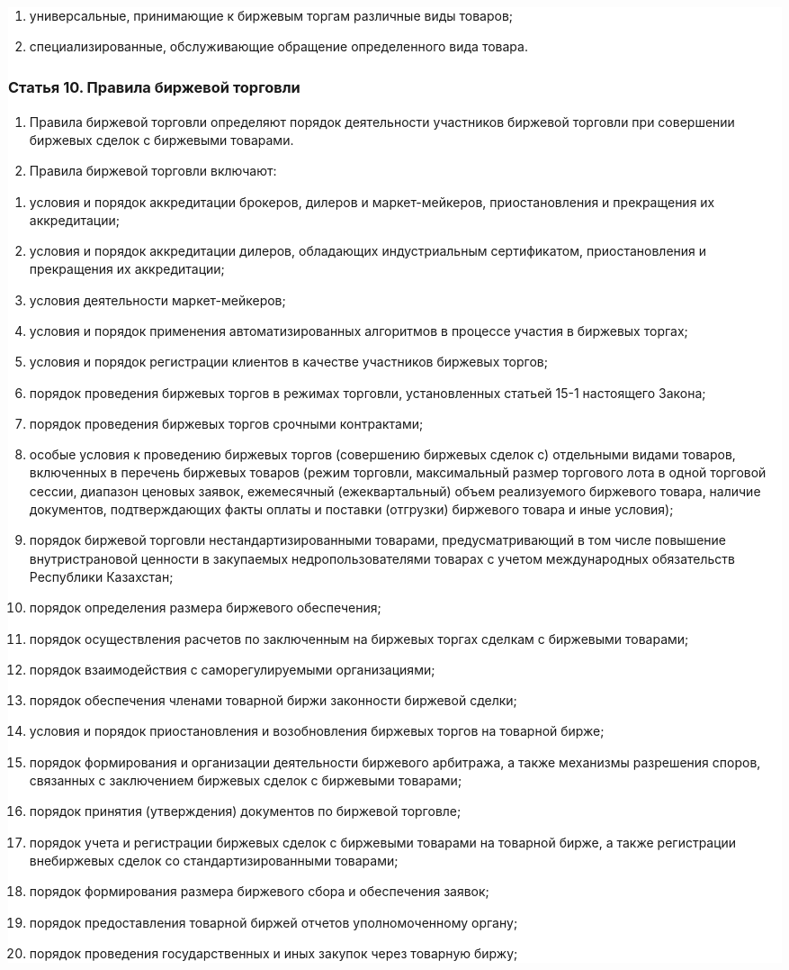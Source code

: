 1) универсальные, принимающие к биржевым торгам различные виды товаров;

2) специализированные, обслуживающие обращение определенного вида товара.

### Статья 10. Правила биржевой торговли

1. Правила биржевой торговли определяют порядок деятельности участников биржевой торговли при совершении биржевых сделок с биржевыми товарами.

2. Правила биржевой торговли включают:

1) условия и порядок аккредитации брокеров, дилеров и маркет-мейкеров, приостановления и прекращения их аккредитации;

2) условия и порядок аккредитации дилеров, обладающих индустриальным сертификатом, приостановления и прекращения их аккредитации;

3) условия деятельности маркет-мейкеров;

4) условия и порядок применения автоматизированных алгоритмов в процессе участия в биржевых торгах;

5) условия и порядок регистрации клиентов в качестве участников биржевых торгов;

6) порядок проведения биржевых торгов в режимах торговли, установленных статьей 15-1 настоящего Закона;

7) порядок проведения биржевых торгов срочными контрактами;

8) особые условия к проведению биржевых торгов (совершению биржевых сделок с) отдельными видами товаров, включенных в перечень биржевых товаров (режим торговли, максимальный размер торгового лота в одной торговой сессии, диапазон ценовых заявок, ежемесячный (ежеквартальный) объем реализуемого биржевого товара, наличие документов, подтверждающих факты оплаты и поставки (отгрузки) биржевого товара и иные условия);

9) порядок биржевой торговли нестандартизированными товарами, предусматривающий в том числе повышение внутристрановой ценности в закупаемых недропользователями товарах с учетом международных обязательств Республики Казахстан;

10) порядок определения размера биржевого обеспечения;

11) порядок осуществления расчетов по заключенным на биржевых торгах сделкам с биржевыми товарами;

12) порядок взаимодействия с саморегулируемыми организациями;

13) порядок обеспечения членами товарной биржи законности биржевой сделки;

14) условия и порядок приостановления и возобновления биржевых торгов на товарной бирже;

15) порядок формирования и организации деятельности биржевого арбитража, а также механизмы разрешения споров, связанных с заключением биржевых сделок с биржевыми товарами;

16) порядок принятия (утверждения) документов по биржевой торговле;

17) порядок учета и регистрации биржевых сделок с биржевыми товарами на товарной бирже, а также регистрации внебиржевых сделок со стандартизированными товарами;

18) порядок формирования размера биржевого сбора и обеспечения заявок;

19) порядок предоставления товарной биржей отчетов уполномоченному органу;

20) порядок проведения государственных и иных закупок через товарную биржу;
